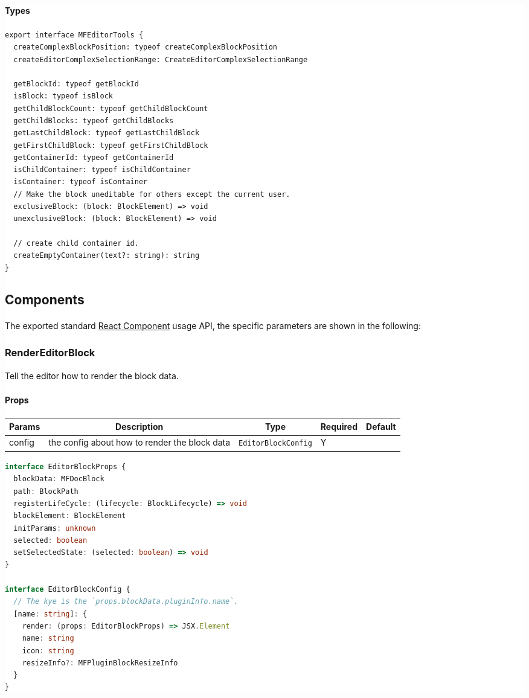 #### Types

```tsx
export interface MFEditorTools {
  createComplexBlockPosition: typeof createComplexBlockPosition
  createEditorComplexSelectionRange: CreateEditorComplexSelectionRange

  getBlockId: typeof getBlockId
  isBlock: typeof isBlock
  getChildBlockCount: typeof getChildBlockCount
  getChildBlocks: typeof getChildBlocks
  getLastChildBlock: typeof getLastChildBlock
  getFirstChildBlock: typeof getFirstChildBlock
  getContainerId: typeof getContainerId
  isChildContainer: typeof isChildContainer
  isContainer: typeof isContainer
  // Make the block uneditable for others except the current user.
  exclusiveBlock: (block: BlockElement) => void
  unexclusiveBlock: (block: BlockElement) => void

  // create child container id.
  createEmptyContainer(text?: string): string
}
```

## Components

The exported standard [React Component](https://reactjs.org/docs/react-component.html) usage API, the specific parameters are shown in the following:

### RenderEditorBlock

Tell the editor how to render the block data.

#### Props

| Params | Description                                   | Type                | Required | Default |
| ------ | --------------------------------------------- | ------------------- | -------- | ------- |
| config | the config about how to render the block data | `EditorBlockConfig` | Y        |         |

```ts
interface EditorBlockProps {
  blockData: MFDocBlock
  path: BlockPath
  registerLifeCycle: (lifecycle: BlockLifecycle) => void
  blockElement: BlockElement
  initParams: unknown
  selected: boolean
  setSelectedState: (selected: boolean) => void
}

interface EditorBlockConfig {
  // The kye is the `props.blockData.pluginInfo.name`.
  [name: string]: {
    render: (props: EditorBlockProps) => JSX.Element
    name: string
    icon: string
    resizeInfo?: MFPluginBlockResizeInfo
  }
}
```
